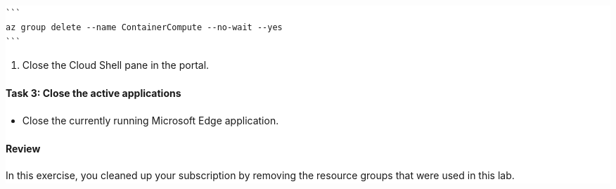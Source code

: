     ```
    az group delete --name ContainerCompute --no-wait --yes
    ```

1.  Close the Cloud Shell pane in the portal.

#### Task 3: Close the active applications

-   Close the currently running Microsoft Edge application.

#### Review

In this exercise, you cleaned up your subscription by removing the resource groups that were used in this lab.